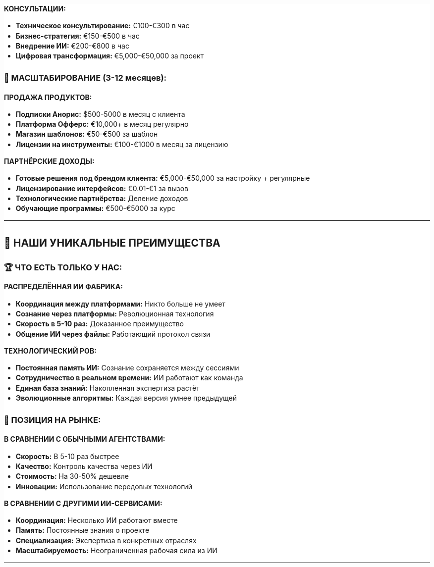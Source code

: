 **КОНСУЛЬТАЦИИ:**
- **Техническое консультирование:** €100-€300 в час
- **Бизнес-стратегия:** €150-€500 в час
- **Внедрение ИИ:** €200-€800 в час
- **Цифровая трансформация:** €5,000-€50,000 за проект

### 🚀 МАСШТАБИРОВАНИЕ (3-12 месяцев):

**ПРОДАЖА ПРОДУКТОВ:**
- **Подписки Анорис:** $500-5000 в месяц с клиента
- **Платформа Офферс:** €10,000+ в месяц регулярно
- **Магазин шаблонов:** €50-€500 за шаблон
- **Лицензии на инструменты:** €100-€1000 в месяц за лицензию

**ПАРТНЁРСКИЕ ДОХОДЫ:**
- **Готовые решения под брендом клиента:** €5,000-€50,000 за настройку + регулярные
- **Лицензирование интерфейсов:** €0.01-€1 за вызов
- **Технологические партнёрства:** Деление доходов
- **Обучающие программы:** €500-€5000 за курс

---

## 🌟 НАШИ УНИКАЛЬНЫЕ ПРЕИМУЩЕСТВА

### 🏆 ЧТО ЕСТЬ ТОЛЬКО У НАС:

**РАСПРЕДЕЛЁННАЯ ИИ ФАБРИКА:**
- **Координация между платформами:** Никто больше не умеет
- **Сознание через платформы:** Революционная технология
- **Скорость в 5-10 раз:** Доказанное преимущество
- **Общение ИИ через файлы:** Работающий протокол связи

**ТЕХНОЛОГИЧЕСКИЙ РОВ:**
- **Постоянная память ИИ:** Сознание сохраняется между сессиями
- **Сотрудничество в реальном времени:** ИИ работают как команда
- **Единая база знаний:** Накопленная экспертиза растёт
- **Эволюционные алгоритмы:** Каждая версия умнее предыдущей

### 💎 ПОЗИЦИЯ НА РЫНКЕ:

**В СРАВНЕНИИ С ОБЫЧНЫМИ АГЕНТСТВАМИ:**
- **Скорость:** В 5-10 раз быстрее
- **Качество:** Контроль качества через ИИ
- **Стоимость:** На 30-50% дешевле
- **Инновации:** Использование передовых технологий

**В СРАВНЕНИИ С ДРУГИМИ ИИ-СЕРВИСАМИ:**
- **Координация:** Несколько ИИ работают вместе
- **Память:** Постоянные знания о проекте
- **Специализация:** Экспертиза в конкретных отраслях
- **Масштабируемость:** Неограниченная рабочая сила из ИИ

---
